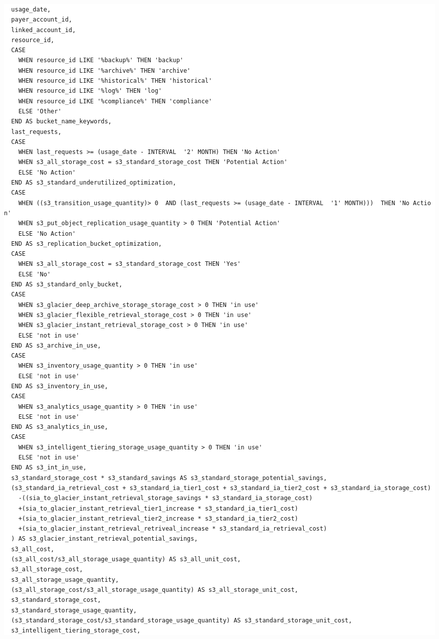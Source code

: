 ```tsql
  usage_date,
  payer_account_id,
  linked_account_id,
  resource_id,
  CASE 
    WHEN resource_id LIKE '%backup%' THEN 'backup'
	WHEN resource_id LIKE '%archive%' THEN 'archive'
	WHEN resource_id LIKE '%historical%' THEN 'historical'	
	WHEN resource_id LIKE '%log%' THEN 'log' 
	WHEN resource_id LIKE '%compliance%' THEN 'compliance'
	ELSE 'Other'
  END AS bucket_name_keywords, 
  last_requests,
  CASE
    WHEN last_requests >= (usage_date - INTERVAL  '2' MONTH) THEN 'No Action'
	WHEN s3_all_storage_cost = s3_standard_storage_cost THEN 'Potential Action'
	ELSE 'No Action'
  END AS s3_standard_underutilized_optimization,
  CASE
    WHEN ((s3_transition_usage_quantity)> 0  AND (last_requests >= (usage_date - INTERVAL  '1' MONTH)))  THEN 'No Action'
	WHEN s3_put_object_replication_usage_quantity > 0 THEN 'Potential Action'
	ELSE 'No Action' 
  END AS s3_replication_bucket_optimization,
  CASE
    WHEN s3_all_storage_cost = s3_standard_storage_cost THEN 'Yes'
	ELSE 'No' 
  END AS s3_standard_only_bucket,
  CASE
    WHEN s3_glacier_deep_archive_storage_storage_cost > 0 THEN 'in use'
    WHEN s3_glacier_flexible_retrieval_storage_cost > 0 THEN 'in use'
    WHEN s3_glacier_instant_retrieval_storage_cost > 0 THEN 'in use'
    ELSE 'not in use' 
  END AS s3_archive_in_use,
  CASE 
    WHEN s3_inventory_usage_quantity > 0 THEN 'in use' 
    ELSE 'not in use' 
  END AS s3_inventory_in_use,
  CASE 
    WHEN s3_analytics_usage_quantity > 0 THEN 'in use' 
	ELSE 'not in use' 
  END AS s3_analytics_in_use,
  CASE 
    WHEN s3_intelligent_tiering_storage_usage_quantity > 0 THEN 'in use' 
	ELSE 'not in use' 
  END AS s3_int_in_use,
  s3_standard_storage_cost * s3_standard_savings AS s3_standard_storage_potential_savings, 
  (s3_standard_ia_retrieval_cost + s3_standard_ia_tier1_cost + s3_standard_ia_tier2_cost + s3_standard_ia_storage_cost) 
    -((sia_to_glacier_instant_retrieval_storage_savings * s3_standard_ia_storage_cost)
	+(sia_to_glacier_instant_retrieval_tier1_increase * s3_standard_ia_tier1_cost)
	+(sia_to_glacier_instant_retrieval_tier2_increase * s3_standard_ia_tier2_cost)
	+(sia_to_glacier_instant_retrieval_retriveal_increase * s3_standard_ia_retrieval_cost)
  ) AS s3_glacier_instant_retrieval_potential_savings,
  s3_all_cost,
  (s3_all_cost/s3_all_storage_usage_quantity) AS s3_all_unit_cost,
  s3_all_storage_cost,
  s3_all_storage_usage_quantity,
  (s3_all_storage_cost/s3_all_storage_usage_quantity) AS s3_all_storage_unit_cost,
  s3_standard_storage_cost,
  s3_standard_storage_usage_quantity,
  (s3_standard_storage_cost/s3_standard_storage_usage_quantity) AS s3_standard_storage_unit_cost,
  s3_intelligent_tiering_storage_cost,
```
